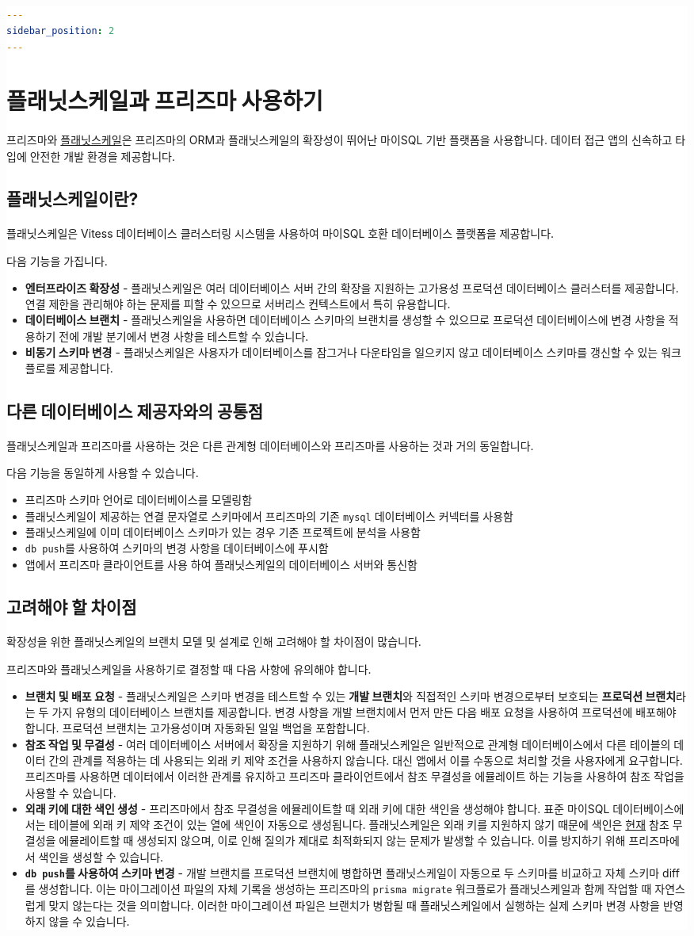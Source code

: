 ```yaml
---
sidebar_position: 2
---
```


# 플래닛스케일과 프리즈마 사용하기

프리즈마와 [플래닛스케일](https://planetscale.com/)은 프리즈마의 ORM과 플래닛스케일의 확장성이 뛰어난 마이SQL 기반 플랫폼을 사용합니다. 데이터 접근 앱의 신속하고 타입에 안전한 개발 환경을 제공합니다.

## 플래닛스케일이란?

플래닛스케일은 Vitess 데이터베이스 클러스터링 시스템을 사용하여 마이SQL 호환 데이터베이스 플랫폼을 제공합니다.

다음 기능을 가집니다.

- **엔터프라이즈 확장성** - 플래닛스케일은 여러 데이터베이스 서버 간의 확장을 지원하는 고가용성 프로덕션 데이터베이스 클러스터를 제공합니다. 연결 제한을 관리해야 하는 문제를 피할 수 있으므로 서버리스 컨텍스트에서 특히 유용합니다.
- **데이터베이스 브랜치** - 플래닛스케일을 사용하면 데이터베이스 스키마의 브랜치를 생성할 수 있으므로 프로덕션 데이터베이스에 변경 사항을 적용하기 전에 개발 분기에서 변경 사항을 테스트할 수 있습니다.
- **비동기 스키마 변경** - 플래닛스케일은 사용자가 데이터베이스를 잠그거나 다운타임을 일으키지 않고 데이터베이스 스키마를 갱신할 수 있는 워크플로를 제공합니다.

## 다른 데이터베이스 제공자와의 공통점

플래닛스케일과 프리즈마를 사용하는 것은 다른 관계형 데이터베이스와 프리즈마를 사용하는 것과 거의 동일합니다.

다음 기능을 동일하게 사용할 수 있습니다.

- 프리즈마 스키마 언어로 데이터베이스를 모델링함
- 플래닛스케일이 제공하는 연결 문자열로 스키마에서 프리즈마의 기존 `mysql` 데이터베이스 커넥터를 사용함
- 플래닛스케일에 이미 데이터베이스 스키마가 있는 경우 기존 프로젝트에 분석을 사용함
- `db push`를 사용하여 스키마의 변경 사항을 데이터베이스에 푸시함
- 앱에서 프리즈마 클라이언트를 사용 하여 플래닛스케일의 데이터베이스 서버와 통신함

## 고려해야 할 차이점

확장성을 위한 플래닛스케일의 브랜치 모델 및 설계로 인해 고려해야 할 차이점이 많습니다.

프리즈마와 플래닛스케일을 사용하기로 결정할 때 다음 사항에 유의해야 합니다.

- **브랜치 및 배포 요청** - 플래닛스케일은 스키마 변경을 테스트할 수 있는 **개발 브랜치**와 직접적인 스키마 변경으로부터 보호되는 **프로덕션 브랜치**라는 두 가지 유형의 데이터베이스 브랜치를 제공합니다. 변경 사항을 개발 브랜치에서 먼저 만든 다음 배포 요청을 사용하여 프로덕션에 배포해야 합니다. 프로덕션 브랜치는 고가용성이며 자동화된 일일 백업을 포함합니다.
- **참조 작업 및 무결성** - 여러 데이터베이스 서버에서 확장을 지원하기 위해 플래닛스케일은 일반적으로 관계형 데이터베이스에서 다른 테이블의 데이터 간의 관계를 적용하는 데 사용되는 외래 키 제약 조건을 사용하지 않습니다. 대신 앱에서 이를 수동으로 처리할 것을 사용자에게 요구합니다.
  프리즈마를 사용하면 데이터에서 이러한 관계를 유지하고 프리즈마 클라이언트에서 참조 무결성을 에뮬레이트 하는 기능을 사용하여 참조 작업을 사용할 수 있습니다.
- **외래 키에 대한 색인 생성** - 프리즈마에서 참조 무결성을 에뮬레이트할 때 외래 키에 대한 색인을 생성해야 합니다. 표준 마이SQL 데이터베이스에서는 테이블에 외래 키 제약 조건이 있는 열에 색인이 자동으로 생성됩니다. 플래닛스케일은 외래 키를 지원하지 않기 때문에 색인은 [현재](https://github.com/prisma/prisma/issues/10611) 참조 무결성을 에뮬레이트할 때 생성되지 않으며, 이로 인해 질의가 제대로 최적화되지 않는 문제가 발생할 수 있습니다. 이를 방지하기 위해 프리즈마에서 색인을 생성할 수 있습니다.
- **`db push`를 사용하여 스키마 변경** - 개발 브랜치를 프로덕션 브랜치에 병합하면 플래닛스케일이 자동으로 두 스키마를 비교하고 자체 스키마 diff를 생성합니다. 이는 마이그레이션 파일의 자체 기록을 생성하는 프리즈마의 `prisma migrate` 워크플로가 플래닛스케일과 함께 작업할 때 자연스럽게 맞지 않는다는 것을 의미합니다. 이러한 마이그레이션 파일은 브랜치가 병합될 때 플래닛스케일에서 실행하는 실제 스키마 변경 사항을 반영하지 않을 수 있습니다.
